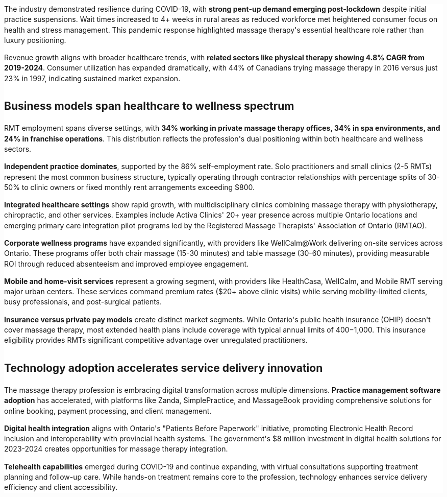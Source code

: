 The industry demonstrated resilience during COVID-19, with **strong pent-up demand emerging post-lockdown** despite initial practice suspensions. Wait times increased to 4+ weeks in rural areas as reduced workforce met heightened consumer focus on health and stress management. This pandemic response highlighted massage therapy's essential healthcare role rather than luxury positioning.

Revenue growth aligns with broader healthcare trends, with **related sectors like physical therapy showing 4.8% CAGR from 2019-2024**. Consumer utilization has expanded dramatically, with 44% of Canadians trying massage therapy in 2016 versus just 23% in 1997, indicating sustained market expansion.

## Business models span healthcare to wellness spectrum

RMT employment spans diverse settings, with **34% working in private massage therapy offices, 34% in spa environments, and 24% in franchise operations**. This distribution reflects the profession's dual positioning within both healthcare and wellness sectors.

**Independent practice dominates**, supported by the 86% self-employment rate. Solo practitioners and small clinics (2-5 RMTs) represent the most common business structure, typically operating through contractor relationships with percentage splits of 30-50% to clinic owners or fixed monthly rent arrangements exceeding $800.

**Integrated healthcare settings** show rapid growth, with multidisciplinary clinics combining massage therapy with physiotherapy, chiropractic, and other services. Examples include Activa Clinics' 20+ year presence across multiple Ontario locations and emerging primary care integration pilot programs led by the Registered Massage Therapists' Association of Ontario (RMTAO).

**Corporate wellness programs** have expanded significantly, with providers like WellCalm@Work delivering on-site services across Ontario. These programs offer both chair massage (15-30 minutes) and table massage (30-60 minutes), providing measurable ROI through reduced absenteeism and improved employee engagement.

**Mobile and home-visit services** represent a growing segment, with providers like HealthCasa, WellCalm, and Mobile RMT serving major urban centers. These services command premium rates ($20+ above clinic visits) while serving mobility-limited clients, busy professionals, and post-surgical patients.

**Insurance versus private pay models** create distinct market segments. While Ontario's public health insurance (OHIP) doesn't cover massage therapy, most extended health plans include coverage with typical annual limits of $400-$1,000. This insurance eligibility provides RMTs significant competitive advantage over unregulated practitioners.

## Technology adoption accelerates service delivery innovation

The massage therapy profession is embracing digital transformation across multiple dimensions. **Practice management software adoption** has accelerated, with platforms like Zanda, SimplePractice, and MassageBook providing comprehensive solutions for online booking, payment processing, and client management.

**Digital health integration** aligns with Ontario's "Patients Before Paperwork" initiative, promoting Electronic Health Record inclusion and interoperability with provincial health systems. The government's $8 million investment in digital health solutions for 2023-2024 creates opportunities for massage therapy integration.

**Telehealth capabilities** emerged during COVID-19 and continue expanding, with virtual consultations supporting treatment planning and follow-up care. While hands-on treatment remains core to the profession, technology enhances service delivery efficiency and client accessibility.
